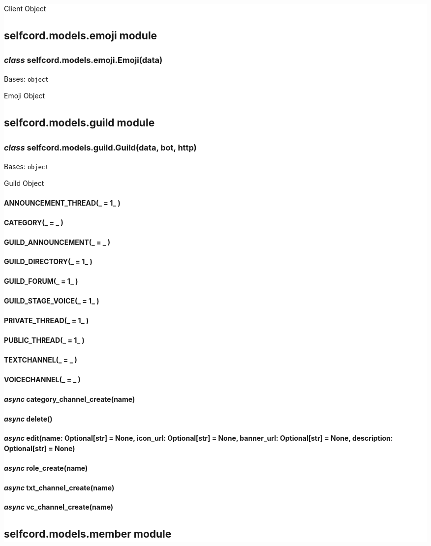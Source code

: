 Client Object

## selfcord.models.emoji module


### _class_ selfcord.models.emoji.Emoji(data)
Bases: `object`

Emoji Object

## selfcord.models.guild module


### _class_ selfcord.models.guild.Guild(data, bot, http)
Bases: `object`

Guild Object


#### ANNOUNCEMENT_THREAD(_ = 1_ )

#### CATEGORY(_ = _ )

#### GUILD_ANNOUNCEMENT(_ = _ )

#### GUILD_DIRECTORY(_ = 1_ )

#### GUILD_FORUM(_ = 1_ )

#### GUILD_STAGE_VOICE(_ = 1_ )

#### PRIVATE_THREAD(_ = 1_ )

#### PUBLIC_THREAD(_ = 1_ )

#### TEXTCHANNEL(_ = _ )

#### VOICECHANNEL(_ = _ )

#### _async_ category_channel_create(name)

#### _async_ delete()

#### _async_ edit(name: Optional[str] = None, icon_url: Optional[str] = None, banner_url: Optional[str] = None, description: Optional[str] = None)

#### _async_ role_create(name)

#### _async_ txt_channel_create(name)

#### _async_ vc_channel_create(name)
## selfcord.models.member module
